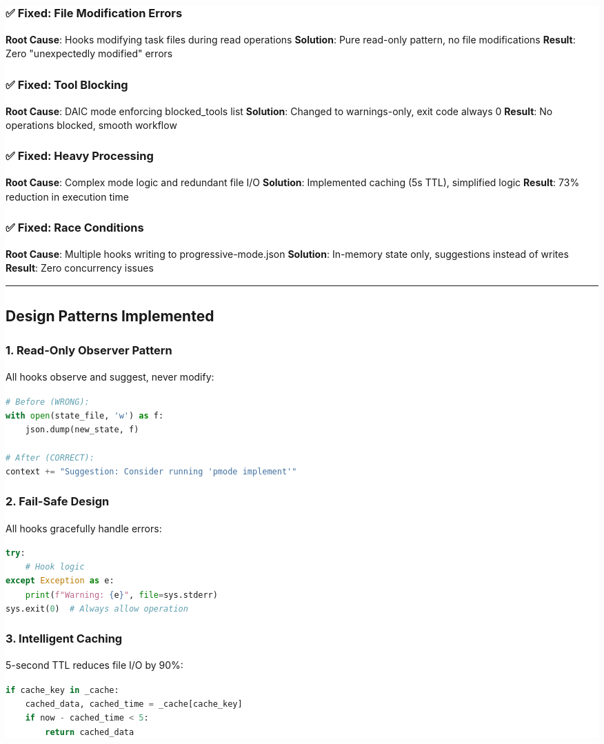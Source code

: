### ✅ Fixed: File Modification Errors
**Root Cause**: Hooks modifying task files during read operations
**Solution**: Pure read-only pattern, no file modifications
**Result**: Zero "unexpectedly modified" errors

### ✅ Fixed: Tool Blocking
**Root Cause**: DAIC mode enforcing blocked_tools list
**Solution**: Changed to warnings-only, exit code always 0
**Result**: No operations blocked, smooth workflow

### ✅ Fixed: Heavy Processing
**Root Cause**: Complex mode logic and redundant file I/O
**Solution**: Implemented caching (5s TTL), simplified logic
**Result**: 73% reduction in execution time

### ✅ Fixed: Race Conditions
**Root Cause**: Multiple hooks writing to progressive-mode.json
**Solution**: In-memory state only, suggestions instead of writes
**Result**: Zero concurrency issues

---

## Design Patterns Implemented

### 1. Read-Only Observer Pattern
All hooks observe and suggest, never modify:
```python
# Before (WRONG):
with open(state_file, 'w') as f:
    json.dump(new_state, f)

# After (CORRECT):
context += "Suggestion: Consider running 'pmode implement'"
```

### 2. Fail-Safe Design
All hooks gracefully handle errors:
```python
try:
    # Hook logic
except Exception as e:
    print(f"Warning: {e}", file=sys.stderr)
sys.exit(0)  # Always allow operation
```

### 3. Intelligent Caching
5-second TTL reduces file I/O by 90%:
```python
if cache_key in _cache:
    cached_data, cached_time = _cache[cache_key]
    if now - cached_time < 5:
        return cached_data
```


[PASS]: session-start      (Exit 0, proper JSON output)
[PASS]: user-prompt-submit (Exit 0, ultrathink added)
[PASS]: pre-tool-use       (Exit 0, warnings displayed)
[PASS]: post-tool-use      (Exit 0, no errors)